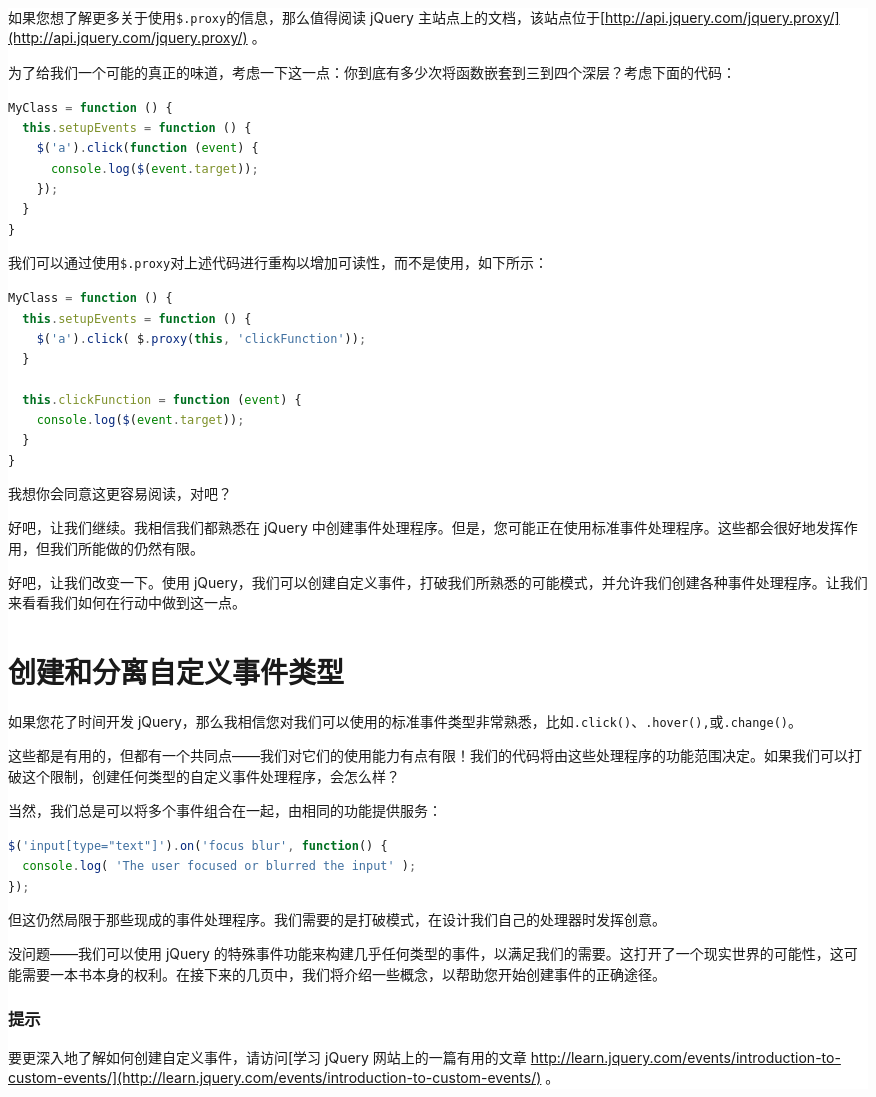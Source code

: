 如果您想了解更多关于使用`$.proxy`的信息，那么值得阅读 jQuery 主站点上的文档，该站点位于[http://api.jquery.com/jquery.proxy/](http://api.jquery.com/jquery.proxy/) 。

为了给我们一个可能的真正的味道，考虑一下这一点：你到底有多少次将函数嵌套到三到四个深层？考虑下面的代码：

```js
MyClass = function () {
  this.setupEvents = function () {
    $('a').click(function (event) {
      console.log($(event.target));
    });
  }
}
```

我们可以通过使用`$.proxy`对上述代码进行重构以增加可读性，而不是使用，如下所示：

```js
MyClass = function () {
  this.setupEvents = function () {
    $('a').click( $.proxy(this, 'clickFunction'));
  }

  this.clickFunction = function (event) {
    console.log($(event.target));
  }
}
```

我想你会同意这更容易阅读，对吧？

好吧，让我们继续。我相信我们都熟悉在 jQuery 中创建事件处理程序。但是，您可能正在使用标准事件处理程序。这些都会很好地发挥作用，但我们所能做的仍然有限。

好吧，让我们改变一下。使用 jQuery，我们可以创建自定义事件，打破我们所熟悉的可能模式，并允许我们创建各种事件处理程序。让我们来看看我们如何在行动中做到这一点。

# 创建和分离自定义事件类型

如果您花了时间开发 jQuery，那么我相信您对我们可以使用的标准事件类型非常熟悉，比如`.click()`、`.hover(),`或`.change()`。

这些都是有用的，但都有一个共同点——我们对它们的使用能力有点有限！我们的代码将由这些处理程序的功能范围决定。如果我们可以打破这个限制，创建任何类型的自定义事件处理程序，会怎么样？

当然，我们总是可以将多个事件组合在一起，由相同的功能提供服务：

```js
$('input[type="text"]').on('focus blur', function() {
  console.log( 'The user focused or blurred the input' );
});
```

但这仍然局限于那些现成的事件处理程序。我们需要的是打破模式，在设计我们自己的处理器时发挥创意。

没问题——我们可以使用 jQuery 的特殊事件功能来构建几乎任何类型的事件，以满足我们的需要。这打开了一个现实世界的可能性，这可能需要一本书本身的权利。在接下来的几页中，我们将介绍一些概念，以帮助您开始创建事件的正确途径。

### 提示

要更深入地了解如何创建自定义事件，请访问[学习 jQuery 网站上的一篇有用的文章 http://learn.jquery.com/events/introduction-to-custom-events/](http://learn.jquery.com/events/introduction-to-custom-events/) 。
